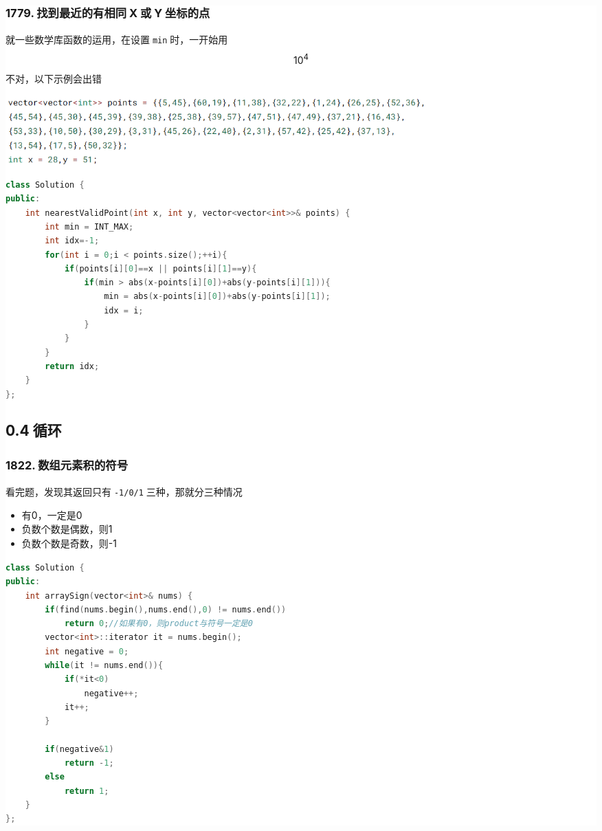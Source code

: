 ### 1779. 找到最近的有相同 X 或 Y 坐标的点

就一些数学库函数的运用，在设置 `min` 时，一开始用 $$10^4$$ 不对，以下示例会出错

<img src="0.编程能力.assets/image-20220218232211583.png" alt="image-20220218232211583" style="zoom:67%;" />

```c++
class Solution {
public:
    int nearestValidPoint(int x, int y, vector<vector<int>>& points) {
        int min = INT_MAX;
        int idx=-1;
        for(int i = 0;i < points.size();++i){
            if(points[i][0]==x || points[i][1]==y){
                if(min > abs(x-points[i][0])+abs(y-points[i][1])){
                    min = abs(x-points[i][0])+abs(y-points[i][1]);
                    idx = i;
                }
            }
        }
        return idx;
    }
};
```

## 0.4 循环

### 1822. 数组元素积的符号

看完题，发现其返回只有 `-1/0/1` 三种，那就分三种情况

-   有0，一定是0
-   负数个数是偶数，则1
-   负数个数是奇数，则-1

```c++
class Solution {
public:
    int arraySign(vector<int>& nums) {
        if(find(nums.begin(),nums.end(),0) != nums.end())
            return 0;//如果有0，则product与符号一定是0
        vector<int>::iterator it = nums.begin();
        int negative = 0;
        while(it != nums.end()){
            if(*it<0)
                negative++;
            it++;
        }
            
        if(negative&1)
            return -1;
        else
            return 1;
    }
};
```
